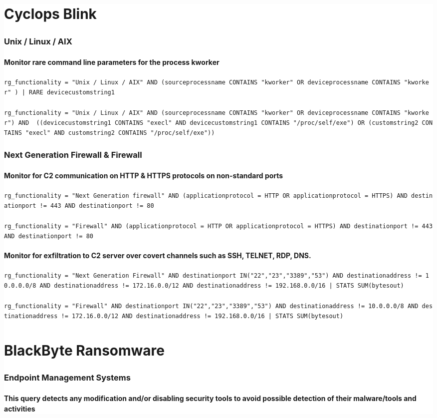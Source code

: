 
# Cyclops Blink 

### Unix / Linux / AIX

#### Monitor rare command line parameters for the process kworker

```text
rg_functionality = "Unix / Linux / AIX" AND (sourceprocessname CONTAINS "kworker" OR deviceprocessname CONTAINS "kworker" ) | RARE devicecustomstring1

rg_functionality = "Unix / Linux / AIX" AND (sourceprocessname CONTAINS "kworker" OR deviceprocessname CONTAINS "kworker") AND  ((devicecustomstring1 CONTAINS "execl" AND devicecustomstring1 CONTAINS "/proc/self/exe") OR (customstring2 CONTAINS "execl" AND customstring2 CONTAINS "/proc/self/exe"))
```

### Next Generation Firewall & Firewall

#### Monitor for C2 communication on HTTP & HTTPS protocols on non-standard ports

```text
rg_functionality = "Next Generation firewall" AND (applicationprotocol = HTTP OR applicationprotocol = HTTPS) AND destinationport != 443 AND destinationport != 80

rg_functionality = "Firewall" AND (applicationprotocol = HTTP OR applicationprotocol = HTTPS) AND destinationport != 443 AND destinationport != 80
```
#### Monitor for exfiltration to C2 server over covert channels such as SSH, TELNET, RDP, DNS.

```text
rg_functionality = "Next Generation Firewall" AND destinationport IN("22","23","3389","53") AND destinationaddress != 10.0.0.0/8 AND destinationaddress != 172.16.0.0/12 AND destinationaddress != 192.168.0.0/16 | STATS SUM(bytesout)

rg_functionality = "Firewall" AND destinationport IN("22","23","3389","53") AND destinationaddress != 10.0.0.0/8 AND destinationaddress != 172.16.0.0/12 AND destinationaddress != 192.168.0.0/16 | STATS SUM(bytesout)
```


# BlackByte Ransomware

### Endpoint Management Systems 

#### This query detects any modification and/or disabling security tools to avoid possible detection of their malware/tools and activities
